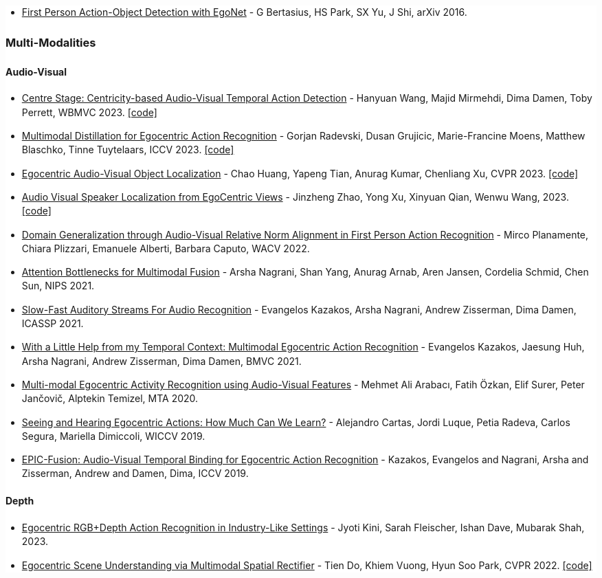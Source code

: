 - [First Person Action-Object Detection with EgoNet](https://arxiv.org/abs/1603.04908) - G Bertasius, HS Park, SX Yu, J Shi, arXiv 2016.

### Multi-Modalities
#### Audio-Visual
- [Centre Stage: Centricity-based Audio-Visual Temporal Action Detection](https://arxiv.org/abs/2311.16446) - Hanyuan Wang, Majid Mirmehdi, Dima Damen, Toby Perrett, WBMVC 2023. [[code]](https://github.com/hanielwang/Audio-Visual-TAD)

- [Multimodal Distillation for Egocentric Action Recognition](https://arxiv.org/abs/2307.07483) - Gorjan Radevski, Dusan Grujicic, Marie-Francine Moens, Matthew Blaschko, Tinne Tuytelaars, ICCV 2023. [[code]](https://github.com/gorjanradevski/multimodal-distillation)

- [Egocentric Audio-Visual Object Localization](https://openaccess.thecvf.com/content/CVPR2023/papers/Huang_Egocentric_Audio-Visual_Object_Localization_CVPR_2023_paper.pdf) - Chao Huang, Yapeng Tian, Anurag Kumar, Chenliang Xu, CVPR 2023. [[code]](https://github.com/WikiChao/Ego-AV-Loc)

- [Audio Visual Speaker Localization from EgoCentric Views](https://arxiv.org/abs/2309.16308) - Jinzheng Zhao, Yong Xu, Xinyuan Qian, Wenwu Wang,  2023. [[code]](https://github.com/KawhiZhao/Egocentric-Audio-Visual-Speaker-Localization)

- [Domain Generalization through Audio-Visual Relative Norm Alignment in First Person Action Recognition](https://arxiv.org/abs/2110.10101) - Mirco Planamente, Chiara Plizzari, Emanuele Alberti, Barbara Caputo, WACV 2022.

- [Attention Bottlenecks for Multimodal Fusion](https://arxiv.org/abs/2107.00135) - Arsha Nagrani, Shan Yang, Anurag Arnab, Aren Jansen, Cordelia Schmid, Chen Sun, NIPS 2021.

- [Slow-Fast Auditory Streams For Audio Recognition](https://arxiv.org/abs/2103.03516) - Evangelos Kazakos, Arsha Nagrani, Andrew Zisserman, Dima Damen, ICASSP 2021.

- [With a Little Help from my Temporal Context: Multimodal Egocentric Action Recognition](https://arxiv.org/abs/2111.01024) - Evangelos Kazakos, Jaesung Huh, Arsha Nagrani, Andrew Zisserman, Dima Damen, BMVC 2021.

- [Multi-modal Egocentric Activity Recognition using Audio-Visual Features](https://arxiv.org/pdf/1807.00612.pdf) - Mehmet Ali Arabacı, Fatih Özkan, Elif Surer, Peter Jančovič, Alptekin Temizel, MTA 2020.

- [Seeing and Hearing Egocentric Actions: How Much Can We Learn?](https://arxiv.org/abs/1910.06693) - Alejandro Cartas, Jordi Luque, Petia Radeva, Carlos Segura, Mariella Dimiccoli, WICCV 2019.

- [EPIC-Fusion: Audio-Visual Temporal Binding for Egocentric Action Recognition](https://openaccess.thecvf.com/content_ICCV_2019/papers/Kazakos_EPIC-Fusion_Audio-Visual_Temporal_Binding_for_Egocentric_Action_Recognition_ICCV_2019_paper.pdf) - Kazakos, Evangelos and Nagrani, Arsha and Zisserman, Andrew and Damen, Dima, ICCV 2019.

#### Depth
- [Egocentric RGB+Depth Action Recognition in Industry-Like Settings](https://arxiv.org/abs/2309.13962) - Jyoti Kini, Sarah Fleischer, Ishan Dave, Mubarak Shah,  2023.

- [Egocentric Scene Understanding via Multimodal Spatial Rectifier](https://openaccess.thecvf.com/content/CVPR2022/papers/Do_Egocentric_Scene_Understanding_via_Multimodal_Spatial_Rectifier_CVPR_2022_paper.pdf) - Tien Do, Khiem Vuong, Hyun Soo Park, CVPR 2022. [[code]](https://github.com/tien-d/EgoDepthNormal)
